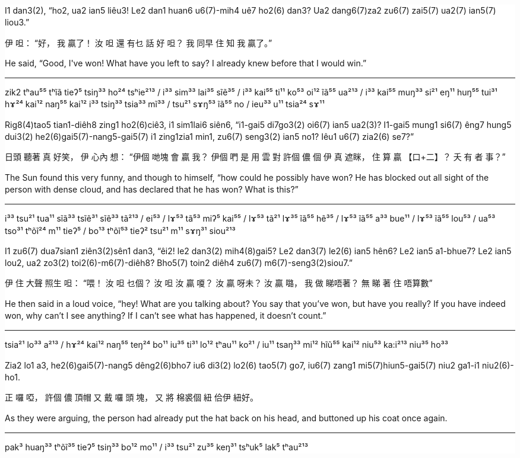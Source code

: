 I1 dan3(2), “ho2, ua2 ian5 liêu3! Le2 dan1 huan6 u6(7)-mih4 uê7 ho2(6) dan3? Ua2
dang6(7)za2 zu6(7) zai5(7) ua2(7) ian5(7) liou3.”

伊 呾： “好， 我 贏了！ 汝 呾 還 有乜 話 好 呾？ 我 同早 住 知 我 贏了。”

He said, “Good, I've won! What have you left to say? I already knew before that
I would win.”

<hr />

zik2 tʰau⁵⁵ tʰĩã tieʔ⁵ tsiŋ³³ ho²⁴ tsʰie²¹³ / i³³ sim³³ lai³⁵ sĩẽ³⁵ / i³³ kai⁵⁵ ti¹¹ ko⁵³ oi¹² ĩã⁵⁵ ua²¹³ / i³³ kai⁵⁵ muŋ³³ si²¹ eŋ¹¹ huŋ⁵⁵ tui³¹ hɤ²⁴ kai¹² naŋ⁵⁵ kai¹² i³³ tsiŋ³³ tsia³³ mĩ³³ / tsu²¹ sɤŋ⁵³ ĩã⁵⁵ no / ieu³³ u¹¹ tsia²⁴ sɤ¹¹

Rig8(4)tao5 tian1-diêh8 zing1 ho2(6)ciê3, i1 sim1lai6 siên6, “i1-gai5 di7go3(2) oi6(7) ian5
ua2(3)? I1-gai5 mung1 si6(7) êng7 hung5 dui3(2) he2(6)gai5(7)-nang5-gai5(7) i1 zing1zia1 min1, zu6(7)
seng3(2) ian5 no1? Iêu1 u6(7) zia2(6) se7?”

日頭 聽著 真 好笑， 伊 心內 想： “伊個 哋塊 會 贏 我？ 伊個 𠵘 是 用 雲 對 許個
儂 個 伊 真 遮眯， 住 算 贏 【口+二】？ 夭 有 者 事？”

The Sun found this very funny, and though to himself, “how could he possibly
have won? He has blocked out all sight of the person with dense cloud, and has
declared that he has won? What is this?”

<hr />

i³³ tsu²¹ tua¹¹ sĩã³³ tsĩẽ³¹ sĩẽ³³ tã²¹³ / ei⁵³ / lɤ⁵³ tã⁵³ miʔ⁵ kai⁵⁵ / lɤ⁵³ tã²¹ lɤ³⁵ ĩã⁵⁵ hẽ³⁵ / lɤ⁵³ ĩã⁵⁵ a³³ bue¹¹ / lɤ⁵³ ĩã⁵⁵ lou⁵³ / ua⁵³ tso³¹ tʰõĩ²⁴ m¹¹ tieʔ⁵ / bo¹³ tʰõĩ⁵³ tieʔ² tsu²¹ m¹¹ sɤŋ³¹ siou²¹³

I1 zu6(7) dua7sian1 ziên3(2)sên1 dan3, “êi2! le2 dan3(2) mih4(8)gai5? Le2 dan3(7) le2(6) ian5
hên6? Le2 ian5 a1-bhue7? Le2 ian5 lou2, ua2 zo3(2) toi2(6)-m6(7)-diêh8? Bho5(7) toin2 diêh4
zu6(7) m6(7)-seng3(2)siou7.”

伊 住 大聲 照生 呾： “喂！ 汝 呾 乜個？ 汝 呾 汝 贏 嗄？ 汝 贏 呀未？ 汝 贏
𡀔， 我 做 睇唔著？ 無 睇 著 住 唔算數”

He then said in a loud voice, “hey! What are you talking about? You say that
you’ve won, but have you really? If you have indeed won, why can’t I see
anything? If I can’t see what has happened, it doesn’t count.”

<hr />

tsia²¹ lo³³ a²¹³ / hɤ²⁴ kai¹² naŋ⁵⁵ teŋ²⁴ bo¹¹ iu³⁵ ti³¹ lo¹² tʰau¹¹ ko²¹ / iu¹¹ tsaŋ³³ mi¹² hĩũ⁵⁵ kai¹² niu⁵³ ka:i²¹³ niu³⁵ ho³³ 

Zia2 lo1 a3, he2(6)gai5(7)-nang5 dêng2(6)bho7 iu6 di3(2) lo2(6) tao5(7) go7, iu6(7) zang1
mi5(7)hiun5-gai5(7) niu2 ga1-i1 niu2(6)-ho1.

正 囉 啞， 許個 儂 頂帽 又 戴 囉 頭 塊， 又 將 棉裘個 紐 佮伊 紐好。

As they were arguing, the person had already put the hat back on his head, and
buttoned up his coat once again.

<hr />

pak³ huaŋ³³ tʰõĩ³⁵ tieʔ⁵ tsiŋ³³ bo¹² mo¹¹ / i³³ tsu²¹ zu³⁵ keŋ³¹ tsʰuk⁵ lak⁵ tʰau²¹³ 
